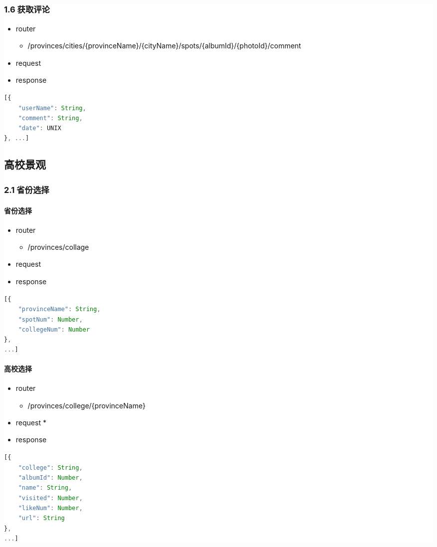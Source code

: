 ### 1.6 获取评论

* router
  * /provinces/cities/{provinceName}/{cityName}/spots/{albumId}/{photoId}/comment

* request

* response
```js
[{
    "userName": String,
    "comment": String,
    "date": UNIX
}, ...]
```

## 高校景观

### 2.1 省份选择
#### 省份选择
* router
  * /provinces/collage

* request

* response
```js
[{
	"provinceName": String,
    "spotNum": Number,
	"collegeNum": Number
},
...]
```

#### 高校选择

* router
  * /provinces/college/{provinceName}

* request
  *

* response
```js
[{
    "college": String,
    "albumId": Number,
    "name": String,
    "visited": Number,
    "likeNum": Number,
    "url": String
},
...]
```
